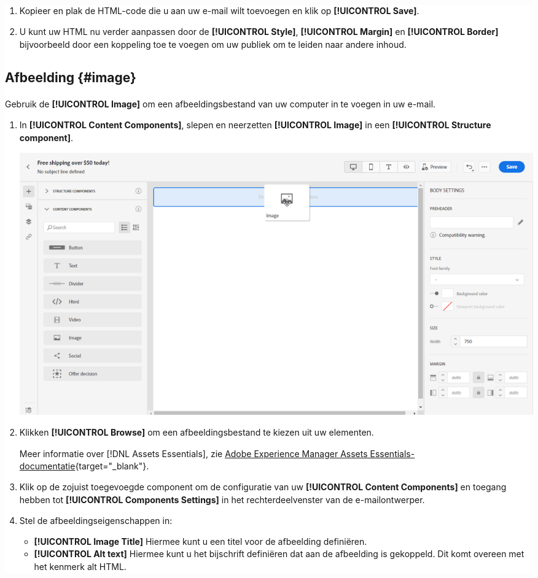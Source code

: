 1. Kopieer en plak de HTML-code die u aan uw e-mail wilt toevoegen en klik op **[!UICONTROL Save]**.

1. U kunt uw HTML nu verder aanpassen door de **[!UICONTROL Style]**, **[!UICONTROL Margin]** en **[!UICONTROL Border]** bijvoorbeeld door een koppeling toe te voegen om uw publiek om te leiden naar andere inhoud.

## Afbeelding {#image}

Gebruik de **[!UICONTROL Image]** om een afbeeldingsbestand van uw computer in te voegen in uw e-mail.

1. In **[!UICONTROL Content Components]**, slepen en neerzetten **[!UICONTROL Image]** in een **[!UICONTROL Structure component]**.

   ![](assets/email_designer_9.png)

1. Klikken **[!UICONTROL Browse]** om een afbeeldingsbestand te kiezen uit uw elementen.

   Meer informatie over [!DNL Assets Essentials], zie [Adobe Experience Manager Assets Essentials-documentatie](https://experienceleague.adobe.com/docs/experience-manager-assets-essentials/help/introduction.html){target=&quot;_blank&quot;}.

1. Klik op de zojuist toegevoegde component om de configuratie van uw **[!UICONTROL Content Components]** en toegang hebben tot **[!UICONTROL Components Settings]** in het rechterdeelvenster van de e-mailontwerper.

1. Stel de afbeeldingseigenschappen in:

   * **[!UICONTROL Image Title]** Hiermee kunt u een titel voor de afbeelding definiëren.
   * **[!UICONTROL Alt text]** Hiermee kunt u het bijschrift definiëren dat aan de afbeelding is gekoppeld. Dit komt overeen met het kenmerk alt HTML.
